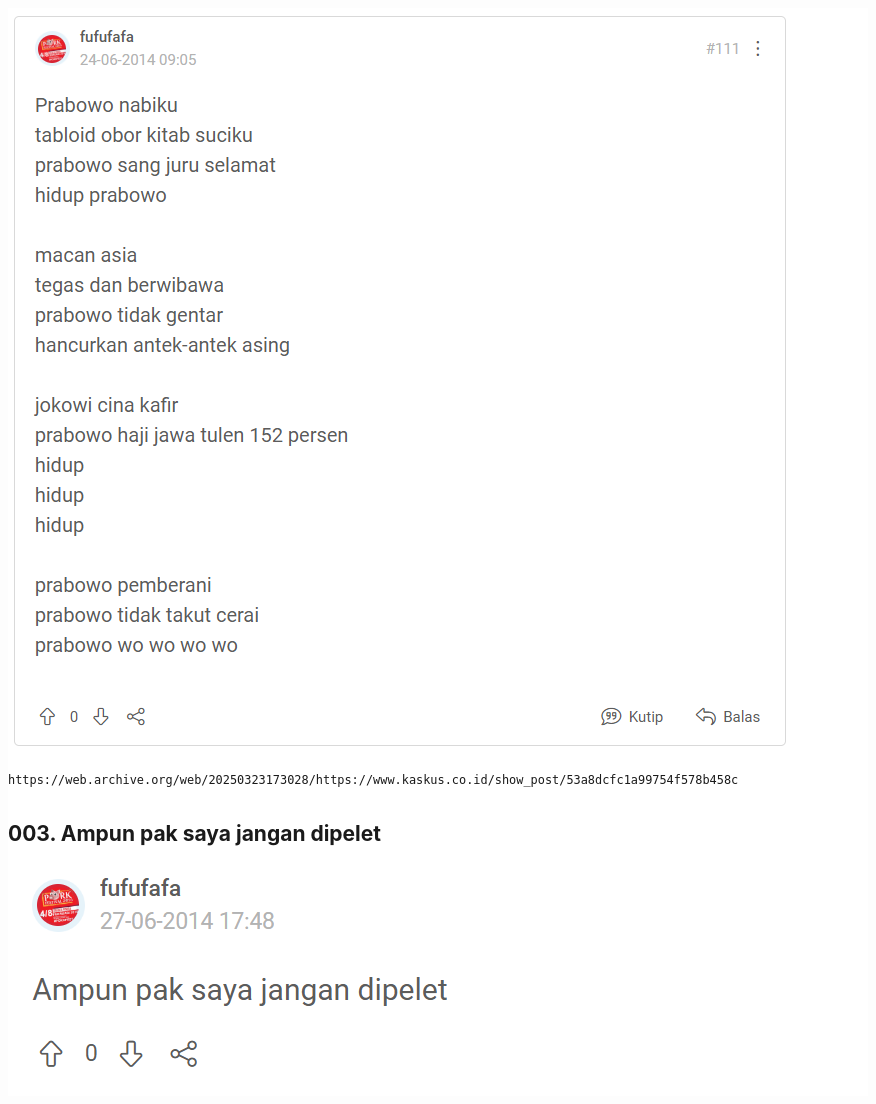 ![002](img/002.png)

```
https://web.archive.org/web/20250323173028/https://www.kaskus.co.id/show_post/53a8dcfc1a99754f578b458c
```

##  003. Ampun pak saya jangan dipelet   

![003](img/003.png)
